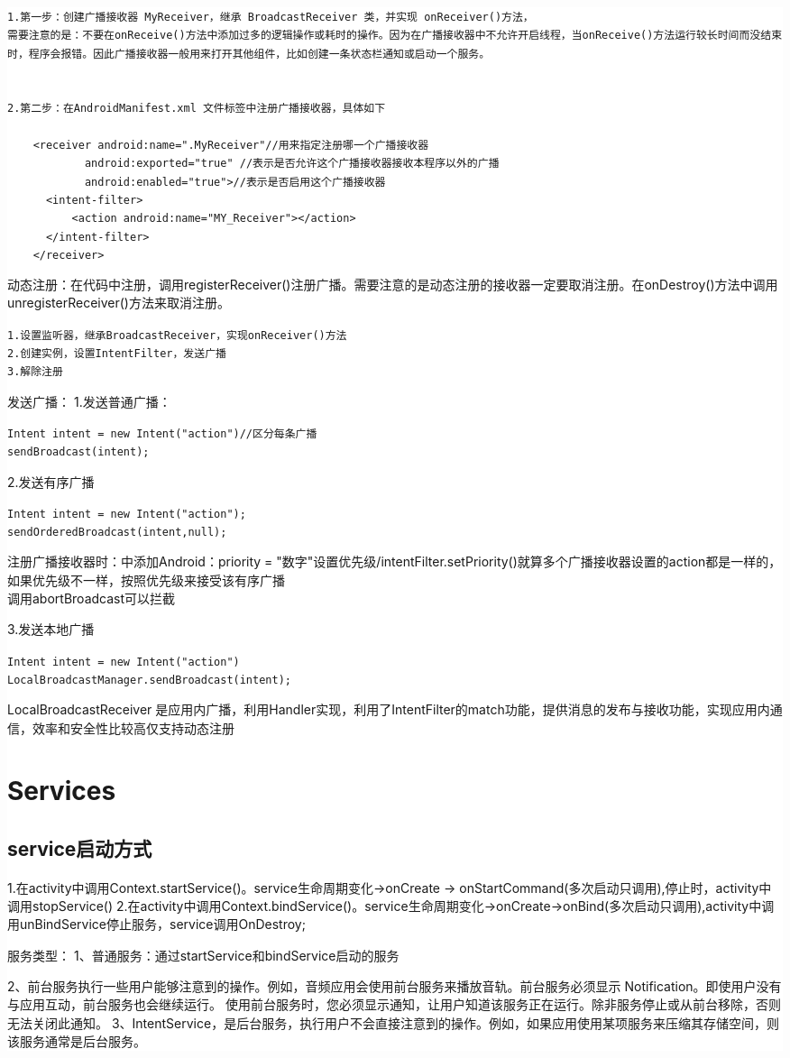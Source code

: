     1.第一步：创建广播接收器 MyReceiver，继承 BroadcastReceiver 类，并实现 onReceiver()方法，
    需要注意的是：不要在onReceive()方法中添加过多的逻辑操作或耗时的操作。因为在广播接收器中不允许开启线程，当onReceive()方法运行较长时间而没结束时，程序会报错。因此广播接收器一般用来打开其他组件，比如创建一条状态栏通知或启动一个服务。

    
    2.第二步：在AndroidManifest.xml 文件标签中注册广播接收器，具体如下

        <receiver android:name=".MyReceiver"//用来指定注册哪一个广播接收器
                android:exported="true" //表示是否允许这个广播接收器接收本程序以外的广播
                android:enabled="true">//表示是否启用这个广播接收器
          <intent-filter>
              <action android:name="MY_Receiver"></action>
          </intent-filter>
        </receiver>


动态注册：在代码中注册，调用registerReceiver()注册广播。需要注意的是动态注册的接收器一定要取消注册。在onDestroy()方法中调用unregisterReceiver()方法来取消注册。

    1.设置监听器，继承BroadcastReceiver，实现onReceiver()方法
    2.创建实例，设置IntentFilter，发送广播
    3.解除注册

发送广播： 
1.发送普通广播：
    
    Intent intent = new Intent("action")//区分每条广播
    sendBroadcast(intent);
2.发送有序广播
    
    Intent intent = new Intent("action");
    sendOrderedBroadcast(intent,null);
注册广播接收器时：<inten-filter>中添加Android：priority = "数字"设置优先级/intentFilter.setPriority()就算多个广播接收器设置的action都是一样的，如果优先级不一样，按照优先级来接受该有序广播   
调用abortBroadcast可以拦截    

3.发送本地广播

    Intent intent = new Intent("action")
    LocalBroadcastManager.sendBroadcast(intent);
LocalBroadcastReceiver 是应用内广播，利用Handler实现，利用了IntentFilter的match功能，提供消息的发布与接收功能，实现应用内通信，效率和安全性比较高仅支持动态注册

# Services
## service启动方式
1.在activity中调用Context.startService()。service生命周期变化->onCreate -> onStartCommand(多次启动只调用),停止时，activity中调用stopService()
2.在activity中调用Context.bindService()。service生命周期变化->onCreate->onBind(多次启动只调用),activity中调用unBindService停止服务，service调用OnDestroy;

服务类型：
1、普通服务：通过startService和bindService启动的服务

2、前台服务执行一些用户能够注意到的操作。例如，音频应用会使用前台服务来播放音轨。前台服务必须显示 Notification。即使用户没有与应用互动，前台服务也会继续运行。
使用前台服务时，您必须显示通知，让用户知道该服务正在运行。除非服务停止或从前台移除，否则无法关闭此通知。
3、IntentService，是后台服务，执行用户不会直接注意到的操作。例如，如果应用使用某项服务来压缩其存储空间，则该服务通常是后台服务。
